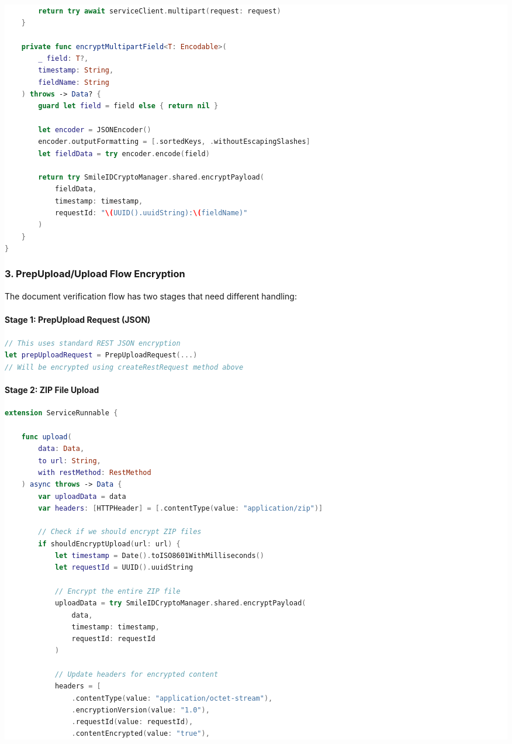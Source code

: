 ```swift
        return try await serviceClient.multipart(request: request)
    }
    
    private func encryptMultipartField<T: Encodable>(
        _ field: T?,
        timestamp: String,
        fieldName: String
    ) throws -> Data? {
        guard let field = field else { return nil }
        
        let encoder = JSONEncoder()
        encoder.outputFormatting = [.sortedKeys, .withoutEscapingSlashes]
        let fieldData = try encoder.encode(field)
        
        return try SmileIDCryptoManager.shared.encryptPayload(
            fieldData,
            timestamp: timestamp,
            requestId: "\(UUID().uuidString):\(fieldName)"
        )
    }
}
```

### 3. PrepUpload/Upload Flow Encryption

The document verification flow has two stages that need different handling:

#### Stage 1: PrepUpload Request (JSON)
```swift
// This uses standard REST JSON encryption
let prepUploadRequest = PrepUploadRequest(...)
// Will be encrypted using createRestRequest method above
```

#### Stage 2: ZIP File Upload
```swift
extension ServiceRunnable {
    
    func upload(
        data: Data,
        to url: String,
        with restMethod: RestMethod
    ) async throws -> Data {
        var uploadData = data
        var headers: [HTTPHeader] = [.contentType(value: "application/zip")]
        
        // Check if we should encrypt ZIP files
        if shouldEncryptUpload(url: url) {
            let timestamp = Date().toISO8601WithMilliseconds()
            let requestId = UUID().uuidString
            
            // Encrypt the entire ZIP file
            uploadData = try SmileIDCryptoManager.shared.encryptPayload(
                data,
                timestamp: timestamp,
                requestId: requestId
            )
            
            // Update headers for encrypted content
            headers = [
                .contentType(value: "application/octet-stream"),
                .encryptionVersion(value: "1.0"),
                .requestId(value: requestId),
                .contentEncrypted(value: "true"),
```
